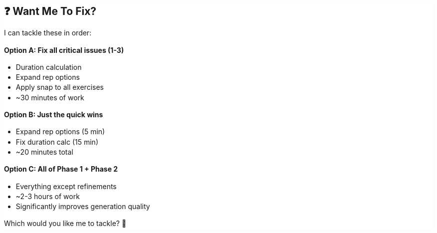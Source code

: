 
## ❓ **Want Me To Fix?**

I can tackle these in order:

**Option A: Fix all critical issues (1-3)**
- Duration calculation
- Expand rep options  
- Apply snap to all exercises
- ~30 minutes of work

**Option B: Just the quick wins**
- Expand rep options (5 min)
- Fix duration calc (15 min)
- ~20 minutes total

**Option C: All of Phase 1 + Phase 2**
- Everything except refinements
- ~2-3 hours of work
- Significantly improves generation quality

Which would you like me to tackle? 🚀
